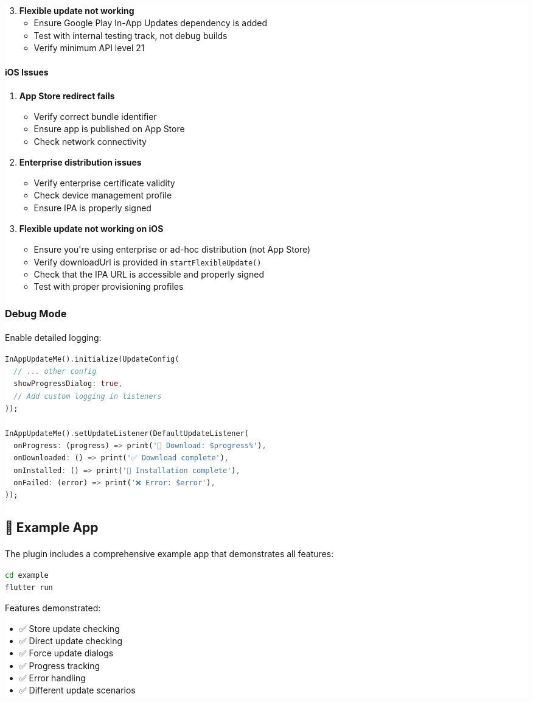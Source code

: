 3. **Flexible update not working**
   - Ensure Google Play In-App Updates dependency is added
   - Test with internal testing track, not debug builds
   - Verify minimum API level 21

#### iOS Issues

1. **App Store redirect fails**
   - Verify correct bundle identifier
   - Ensure app is published on App Store
   - Check network connectivity

2. **Enterprise distribution issues**
   - Verify enterprise certificate validity
   - Check device management profile
   - Ensure IPA is properly signed

3. **Flexible update not working on iOS**
   - Ensure you're using enterprise or ad-hoc distribution (not App Store)
   - Verify downloadUrl is provided in `startFlexibleUpdate()`
   - Check that the IPA URL is accessible and properly signed
   - Test with proper provisioning profiles

### Debug Mode

Enable detailed logging:

```dart
InAppUpdateMe().initialize(UpdateConfig(
  // ... other config
  showProgressDialog: true,
  // Add custom logging in listeners
));

InAppUpdateMe().setUpdateListener(DefaultUpdateListener(
  onProgress: (progress) => print('🔄 Download: $progress%'),
  onDownloaded: () => print('✅ Download complete'),
  onInstalled: () => print('🎉 Installation complete'),
  onFailed: (error) => print('❌ Error: $error'),
));
```

## 📖 Example App

The plugin includes a comprehensive example app that demonstrates all features:

```bash
cd example
flutter run
```

Features demonstrated:
- ✅ Store update checking
- ✅ Direct update checking
- ✅ Force update dialogs
- ✅ Progress tracking
- ✅ Error handling
- ✅ Different update scenarios
